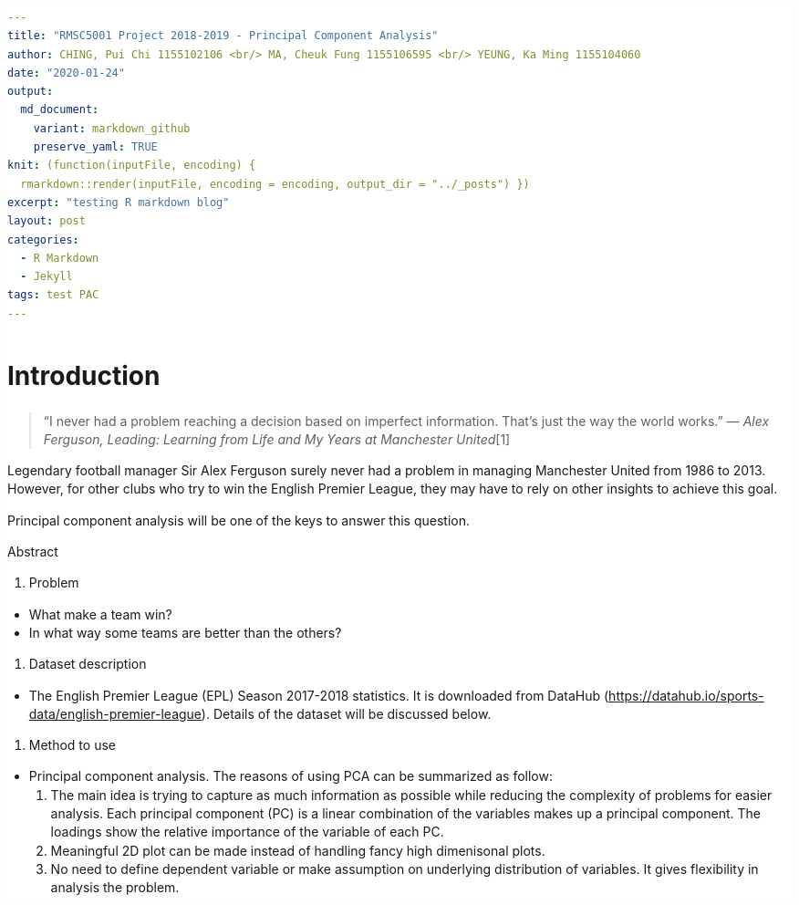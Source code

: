 ```yaml
---
title: "RMSC5001 Project 2018-2019 - Principal Component Analysis"
author: CHING, Pui Chi 1155102106 <br/> MA, Cheuk Fung 1155106595 <br/> YEUNG, Ka Ming 1155104060
date: "2020-01-24"
output:
  md_document:
    variant: markdown_github
    preserve_yaml: TRUE
knit: (function(inputFile, encoding) {
  rmarkdown::render(inputFile, encoding = encoding, output_dir = "../_posts") })
excerpt: "testing R markdown blog"
layout: post
categories:
  - R Markdown
  - Jekyll
tags: test PAC 
---
```


Introduction
============

> “I never had a problem reaching a decision based on imperfect
> information. That’s just the way the world works.” ― *Alex Ferguson,
> Leading: Learning from Life and My Years at Manchester United*[1]

Legendary football manager Sir Alex Ferguson surely never had a problem
in managing Manchester United from 1986 to 2013. However, for other
clubs who try to win the English Premier League, they may have to rely
on other insights to achieve this goal.

Principal component analysis will be one of the keys to answer this
question.

Abstract

1.  Problem

-   What make a team win?
-   In what way some teams are better than the others?

1.  Dataset description

-   The English Premier League (EPL) Season 2017-2018 statistics. It is
    downloaded from DataHub
    (<a href="https://datahub.io/sports-data/english-premier-league" class="uri">https://datahub.io/sports-data/english-premier-league</a>).
    Details of the dataset will be discussed below.

1.  Method to use

-   Principal component analysis. The reasons of using PCA can be
    summarized as follow:
    1.  The main idea is trying to capture as much information as
        possible while reducing the complexity of problems for easier
        analysis. Each principal component (PC) is a linear combination
        of the variables makes up a principal component. The loadings
        show the relative importance of the variable of each PC.
    2.  Meaningful 2D plot can be made instead of handling fancy high
        dimenisonal plots.
    3.  No need to define dependent variable or make assumption on
        underlying distribution of variables. It gives flexibility in
        analysis the problem.
